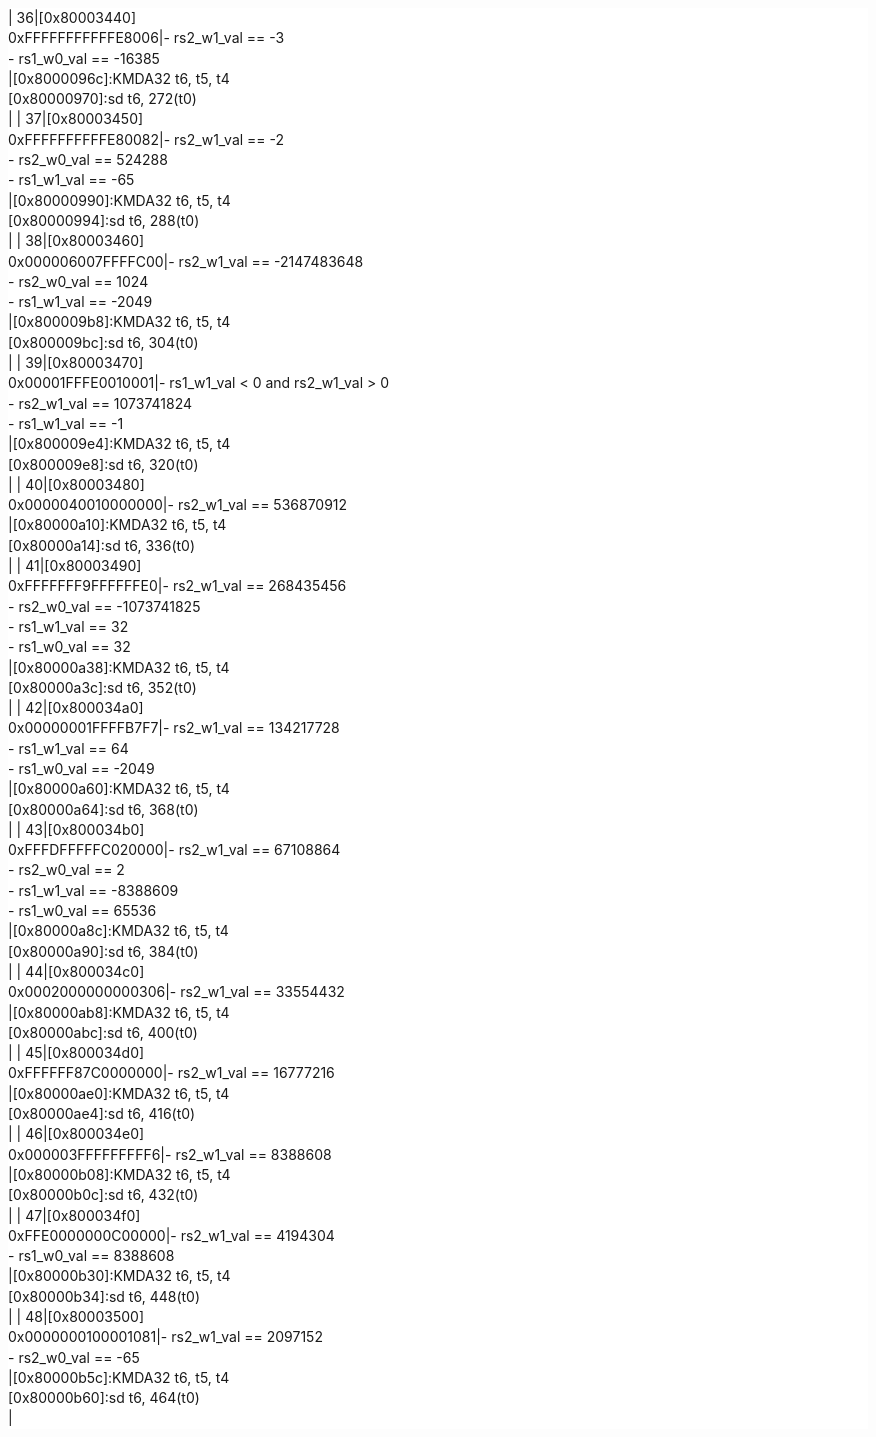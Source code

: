 |  36|[0x80003440]<br>0xFFFFFFFFFFFE8006|- rs2_w1_val == -3<br> - rs1_w0_val == -16385<br>                                                                                                                                                                                                                                                                                           |[0x8000096c]:KMDA32 t6, t5, t4<br> [0x80000970]:sd t6, 272(t0)<br>      |
|  37|[0x80003450]<br>0xFFFFFFFFFFE80082|- rs2_w1_val == -2<br> - rs2_w0_val == 524288<br> - rs1_w1_val == -65<br>                                                                                                                                                                                                                                                                   |[0x80000990]:KMDA32 t6, t5, t4<br> [0x80000994]:sd t6, 288(t0)<br>      |
|  38|[0x80003460]<br>0x000006007FFFFC00|- rs2_w1_val == -2147483648<br> - rs2_w0_val == 1024<br> - rs1_w1_val == -2049<br>                                                                                                                                                                                                                                                          |[0x800009b8]:KMDA32 t6, t5, t4<br> [0x800009bc]:sd t6, 304(t0)<br>      |
|  39|[0x80003470]<br>0x00001FFFE0010001|- rs1_w1_val < 0 and rs2_w1_val > 0<br> - rs2_w1_val == 1073741824<br> - rs1_w1_val == -1<br>                                                                                                                                                                                                                                               |[0x800009e4]:KMDA32 t6, t5, t4<br> [0x800009e8]:sd t6, 320(t0)<br>      |
|  40|[0x80003480]<br>0x0000040010000000|- rs2_w1_val == 536870912<br>                                                                                                                                                                                                                                                                                                               |[0x80000a10]:KMDA32 t6, t5, t4<br> [0x80000a14]:sd t6, 336(t0)<br>      |
|  41|[0x80003490]<br>0xFFFFFFF9FFFFFFE0|- rs2_w1_val == 268435456<br> - rs2_w0_val == -1073741825<br> - rs1_w1_val == 32<br> - rs1_w0_val == 32<br>                                                                                                                                                                                                                                 |[0x80000a38]:KMDA32 t6, t5, t4<br> [0x80000a3c]:sd t6, 352(t0)<br>      |
|  42|[0x800034a0]<br>0x00000001FFFFB7F7|- rs2_w1_val == 134217728<br> - rs1_w1_val == 64<br> - rs1_w0_val == -2049<br>                                                                                                                                                                                                                                                              |[0x80000a60]:KMDA32 t6, t5, t4<br> [0x80000a64]:sd t6, 368(t0)<br>      |
|  43|[0x800034b0]<br>0xFFFDFFFFFC020000|- rs2_w1_val == 67108864<br> - rs2_w0_val == 2<br> - rs1_w1_val == -8388609<br> - rs1_w0_val == 65536<br>                                                                                                                                                                                                                                   |[0x80000a8c]:KMDA32 t6, t5, t4<br> [0x80000a90]:sd t6, 384(t0)<br>      |
|  44|[0x800034c0]<br>0x0002000000000306|- rs2_w1_val == 33554432<br>                                                                                                                                                                                                                                                                                                                |[0x80000ab8]:KMDA32 t6, t5, t4<br> [0x80000abc]:sd t6, 400(t0)<br>      |
|  45|[0x800034d0]<br>0xFFFFFF87C0000000|- rs2_w1_val == 16777216<br>                                                                                                                                                                                                                                                                                                                |[0x80000ae0]:KMDA32 t6, t5, t4<br> [0x80000ae4]:sd t6, 416(t0)<br>      |
|  46|[0x800034e0]<br>0x000003FFFFFFFFF6|- rs2_w1_val == 8388608<br>                                                                                                                                                                                                                                                                                                                 |[0x80000b08]:KMDA32 t6, t5, t4<br> [0x80000b0c]:sd t6, 432(t0)<br>      |
|  47|[0x800034f0]<br>0xFFE0000000C00000|- rs2_w1_val == 4194304<br> - rs1_w0_val == 8388608<br>                                                                                                                                                                                                                                                                                     |[0x80000b30]:KMDA32 t6, t5, t4<br> [0x80000b34]:sd t6, 448(t0)<br>      |
|  48|[0x80003500]<br>0x0000000100001081|- rs2_w1_val == 2097152<br> - rs2_w0_val == -65<br>                                                                                                                                                                                                                                                                                         |[0x80000b5c]:KMDA32 t6, t5, t4<br> [0x80000b60]:sd t6, 464(t0)<br>      |